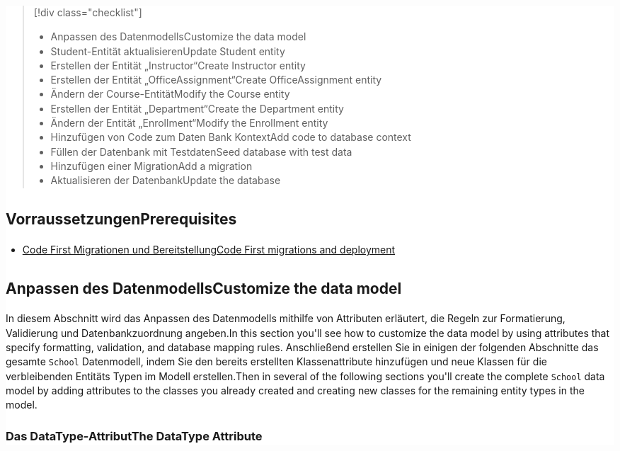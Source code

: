 > [!div class="checklist"]
> * <span data-ttu-id="ebf87-110">Anpassen des Datenmodells</span><span class="sxs-lookup"><span data-stu-id="ebf87-110">Customize the data model</span></span>
> * <span data-ttu-id="ebf87-111">Student-Entität aktualisieren</span><span class="sxs-lookup"><span data-stu-id="ebf87-111">Update Student entity</span></span>
> * <span data-ttu-id="ebf87-112">Erstellen der Entität „Instructor“</span><span class="sxs-lookup"><span data-stu-id="ebf87-112">Create Instructor entity</span></span>
> * <span data-ttu-id="ebf87-113">Erstellen der Entität „OfficeAssignment“</span><span class="sxs-lookup"><span data-stu-id="ebf87-113">Create OfficeAssignment entity</span></span>
> * <span data-ttu-id="ebf87-114">Ändern der Course-Entität</span><span class="sxs-lookup"><span data-stu-id="ebf87-114">Modify the Course entity</span></span>
> * <span data-ttu-id="ebf87-115">Erstellen der Entität „Department“</span><span class="sxs-lookup"><span data-stu-id="ebf87-115">Create the Department entity</span></span>
> * <span data-ttu-id="ebf87-116">Ändern der Entität „Enrollment“</span><span class="sxs-lookup"><span data-stu-id="ebf87-116">Modify the Enrollment entity</span></span>
> * <span data-ttu-id="ebf87-117">Hinzufügen von Code zum Daten Bank Kontext</span><span class="sxs-lookup"><span data-stu-id="ebf87-117">Add code to database context</span></span>
> * <span data-ttu-id="ebf87-118">Füllen der Datenbank mit Testdaten</span><span class="sxs-lookup"><span data-stu-id="ebf87-118">Seed database with test data</span></span>
> * <span data-ttu-id="ebf87-119">Hinzufügen einer Migration</span><span class="sxs-lookup"><span data-stu-id="ebf87-119">Add a migration</span></span>
> * <span data-ttu-id="ebf87-120">Aktualisieren der Datenbank</span><span class="sxs-lookup"><span data-stu-id="ebf87-120">Update the database</span></span>

## <a name="prerequisites"></a><span data-ttu-id="ebf87-121">Vorraussetzungen</span><span class="sxs-lookup"><span data-stu-id="ebf87-121">Prerequisites</span></span>

* [<span data-ttu-id="ebf87-122">Code First Migrationen und Bereitstellung</span><span class="sxs-lookup"><span data-stu-id="ebf87-122">Code First migrations and deployment</span></span>](migrations-and-deployment-with-the-entity-framework-in-an-asp-net-mvc-application.md)

## <a name="customize-the-data-model"></a><span data-ttu-id="ebf87-123">Anpassen des Datenmodells</span><span class="sxs-lookup"><span data-stu-id="ebf87-123">Customize the data model</span></span>

<span data-ttu-id="ebf87-124">In diesem Abschnitt wird das Anpassen des Datenmodells mithilfe von Attributen erläutert, die Regeln zur Formatierung, Validierung und Datenbankzuordnung angeben.</span><span class="sxs-lookup"><span data-stu-id="ebf87-124">In this section you'll see how to customize the data model by using attributes that specify formatting, validation, and database mapping rules.</span></span> <span data-ttu-id="ebf87-125">Anschließend erstellen Sie in einigen der folgenden Abschnitte das gesamte `School` Datenmodell, indem Sie den bereits erstellten Klassenattribute hinzufügen und neue Klassen für die verbleibenden Entitäts Typen im Modell erstellen.</span><span class="sxs-lookup"><span data-stu-id="ebf87-125">Then in several of the following sections you'll create the complete `School` data model by adding attributes to the classes you already created and creating new classes for the remaining entity types in the model.</span></span>

### <a name="the-datatype-attribute"></a><span data-ttu-id="ebf87-126">Das DataType-Attribut</span><span class="sxs-lookup"><span data-stu-id="ebf87-126">The DataType Attribute</span></span>
